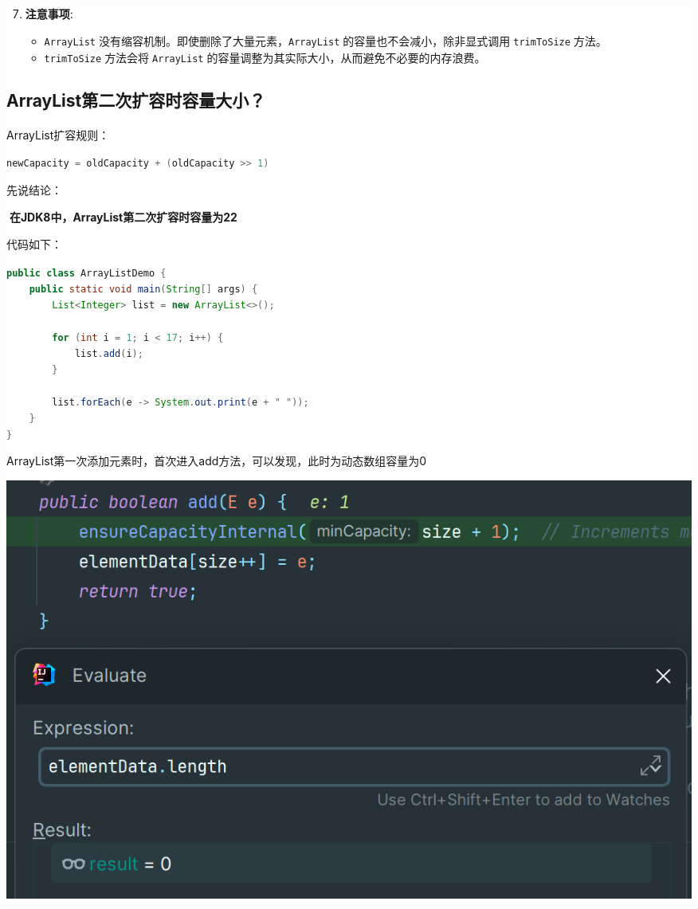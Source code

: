 7.  **注意事项**:

    -   `ArrayList` 没有缩容机制。即使删除了大量元素，`ArrayList` 的容量也不会减小，除非显式调用 `trimToSize` 方法。
    -   `trimToSize` 方法会将 `ArrayList` 的容量调整为其实际大小，从而避免不必要的内存浪费。

## ArrayList第二次扩容时容量大小？

ArrayList扩容规则：

```java
newCapacity = oldCapacity + (oldCapacity >> 1)
```

先说结论：

​	**在JDK8中，ArrayList第二次扩容时容量为22**

代码如下：

```java
public class ArrayListDemo {
    public static void main(String[] args) {
        List<Integer> list = new ArrayList<>();

        for (int i = 1; i < 17; i++) {
            list.add(i);
        }

        list.forEach(e -> System.out.print(e + " "));
    }
}
```

ArrayList第一次添加元素时，首次进入add方法，可以发现，此时为动态数组容量为0

![1724058604176](assets/ArrayList第一次添加元素之前.png)
